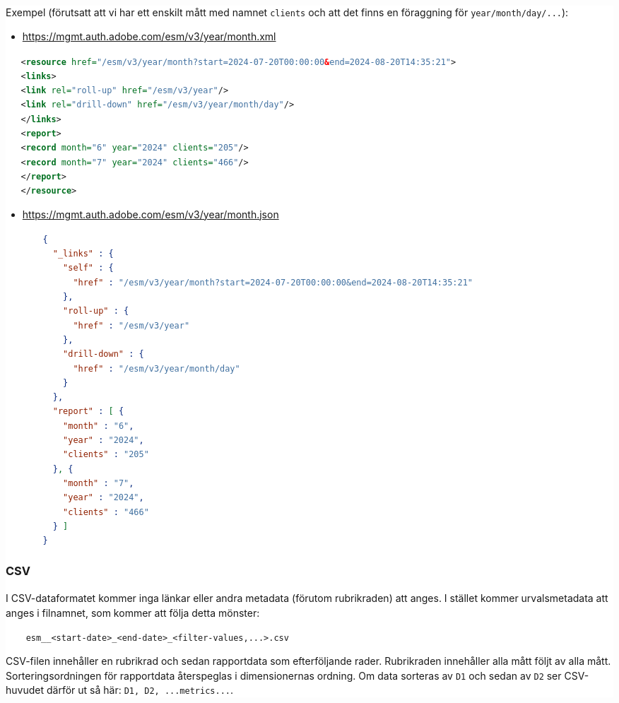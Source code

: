 Exempel (förutsatt att vi har ett enskilt mått med namnet `clients` och att det finns en föraggning för `year/month/day/...`):

* https://mgmt.auth.adobe.com/esm/v3/year/month.xml

```XML
   <resource href="/esm/v3/year/month?start=2024-07-20T00:00:00&end=2024-08-20T14:35:21">
   <links>
   <link rel="roll-up" href="/esm/v3/year"/>
   <link rel="drill-down" href="/esm/v3/year/month/day"/>
   </links>
   <report>
   <record month="6" year="2024" clients="205"/>
   <record month="7" year="2024" clients="466"/>
   </report>
   </resource>
```

* https://mgmt.auth.adobe.com/esm/v3/year/month.json

  ```JSON
      {
        "_links" : {
          "self" : {
            "href" : "/esm/v3/year/month?start=2024-07-20T00:00:00&end=2024-08-20T14:35:21"
          },
          "roll-up" : {
            "href" : "/esm/v3/year"
          },
          "drill-down" : {
            "href" : "/esm/v3/year/month/day"
          }
        },
        "report" : [ {
          "month" : "6",
          "year" : "2024",
          "clients" : "205"
        }, {
          "month" : "7",
          "year" : "2024",
          "clients" : "466"
        } ]
      }
  ```

### CSV

I CSV-dataformatet kommer inga länkar eller andra metadata (förutom rubrikraden) att anges. I stället kommer urvalsmetadata att anges i filnamnet, som kommer att följa detta mönster:

```CSV
    esm__<start-date>_<end-date>_<filter-values,...>.csv
```

CSV-filen innehåller en rubrikrad och sedan rapportdata som efterföljande rader. Rubrikraden innehåller alla mått följt av alla mått. Sorteringsordningen för rapportdata återspeglas i dimensionernas ordning. Om data sorteras av `D1` och sedan av `D2` ser CSV-huvudet därför ut så här: `D1, D2, ...metrics...`.
